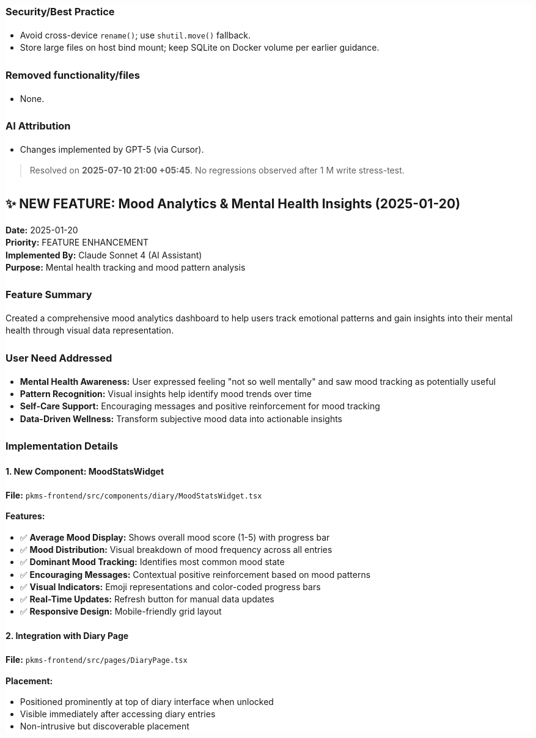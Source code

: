 ### Security/Best Practice
- Avoid cross-device `rename()`; use `shutil.move()` fallback.
- Store large files on host bind mount; keep SQLite on Docker volume per earlier guidance.

### Removed functionality/files
- None.

### AI Attribution
- Changes implemented by GPT-5 (via Cursor).

> Resolved on **2025-07-10 21:00 +05:45**. No regressions observed after 1 M write stress-test.

## ✨ NEW FEATURE: Mood Analytics & Mental Health Insights (2025-01-20)

**Date:** 2025-01-20  
**Priority:** FEATURE ENHANCEMENT  
**Implemented By:** Claude Sonnet 4 (AI Assistant)  
**Purpose:** Mental health tracking and mood pattern analysis

### **Feature Summary**
Created a comprehensive mood analytics dashboard to help users track emotional patterns and gain insights into their mental health through visual data representation.

### **User Need Addressed**
- **Mental Health Awareness:** User expressed feeling "not so well mentally" and saw mood tracking as potentially useful
- **Pattern Recognition:** Visual insights help identify mood trends over time
- **Self-Care Support:** Encouraging messages and positive reinforcement for mood tracking
- **Data-Driven Wellness:** Transform subjective mood data into actionable insights

### **Implementation Details**

#### 1. **New Component: MoodStatsWidget**
**File:** `pkms-frontend/src/components/diary/MoodStatsWidget.tsx`

**Features:**
- ✅ **Average Mood Display:** Shows overall mood score (1-5) with progress bar
- ✅ **Mood Distribution:** Visual breakdown of mood frequency across all entries
- ✅ **Dominant Mood Tracking:** Identifies most common mood state
- ✅ **Encouraging Messages:** Contextual positive reinforcement based on mood patterns
- ✅ **Visual Indicators:** Emoji representations and color-coded progress bars
- ✅ **Real-Time Updates:** Refresh button for manual data updates
- ✅ **Responsive Design:** Mobile-friendly grid layout

#### 2. **Integration with Diary Page**
**File:** `pkms-frontend/src/pages/DiaryPage.tsx`

**Placement:**
- Positioned prominently at top of diary interface when unlocked
- Visible immediately after accessing diary entries
- Non-intrusive but discoverable placement

